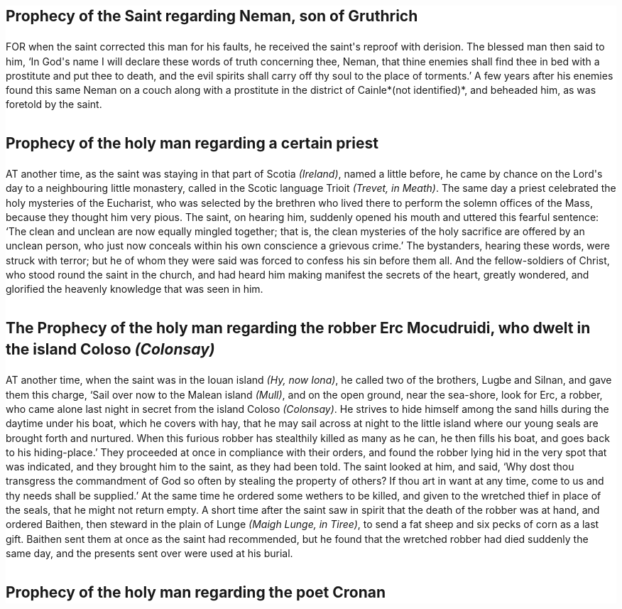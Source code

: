 
Prophecy of the Saint regarding Neman, son of Gruthrich
-------------------------------------------------------


FOR when the saint corrected this man for his faults, he received the saint's reproof with derision. The blessed man then said to him, ‘In God's name I will declare these words of truth concerning thee, Neman, that thine enemies shall find thee in bed with a prostitute and put thee to death, and the evil spirits shall carry off thy soul to the place of torments.’ A few years after his enemies found this same Neman on a couch along with a prostitute in the district of Cainle*(not identified)*, and beheaded him, as was foretold by the saint.


Prophecy of the holy man regarding a certain priest
---------------------------------------------------


AT another time, as the saint was staying in that part of Scotia *(Ireland)*, named a little before, he came by chance on the Lord's day to a neighbouring little monastery, called in the Scotic language Trioit *(Trevet, in Meath)*. The same day a priest celebrated the holy mysteries of the Eucharist, who was selected by the brethren who lived there to perform the solemn offices of the Mass, because they thought him very pious. The saint, on hearing him, suddenly opened his mouth and uttered this fearful sentence: ‘The clean and unclean are now equally mingled together; that is, the clean mysteries of the holy sacrifice are offered by an unclean person, who just now conceals within his own conscience a grievous crime.’ The bystanders, hearing these words, were struck with terror; but he of whom they were said was forced to confess his sin before them all. And the fellow-soldiers of Christ, who stood round the saint in the church, and had heard him making manifest the secrets of the heart, greatly wondered, and glorified the heavenly knowledge that was seen in him.


The Prophecy of the holy man regarding the robber Erc Mocudruidi, who dwelt in the island Coloso *(Colonsay)*
-------------------------------------------------------------------------------------------------------------


AT another time, when the saint was in the Iouan island *(Hy, now Iona)*, he called two of the brothers, Lugbe and Silnan, and gave them this charge, ‘Sail over now to the Malean island *(Mull)*, and on the open ground, near the sea-shore, look for Erc, a robber, who came alone last night in secret from the island Coloso *(Colonsay)*. He strives to hide himself among the sand hills during the daytime under his boat, which he covers with hay, that he may sail across at night to the little island where our young seals are brought forth and nurtured. When this furious robber has stealthily killed as many as he can, he then fills his boat, and goes back to his hiding-place.’ They proceeded at once in compliance with their orders, and found the robber lying hid in the very spot that was indicated, and they brought him to the saint, as they had been told. The saint looked at him, and said, ‘Why dost thou transgress the commandment of God so often by stealing the property of others? If thou art in want at any time, come to us and thy needs shall be supplied.’ At the same time he ordered some wethers to be killed, and given to the wretched thief in place of the seals, that he might not return empty. A short time after the saint saw in spirit that the death of the robber was at hand, and ordered Baithen, then steward in the plain of Lunge *(Maigh Lunge, in Tiree)*, to send a fat sheep and six pecks of corn as a last gift. Baithen sent them at once as the saint had recommended, but he found that the wretched robber had died suddenly the same day, and the presents sent over were used at his burial.


Prophecy of the holy man regarding the poet Cronan
--------------------------------------------------
